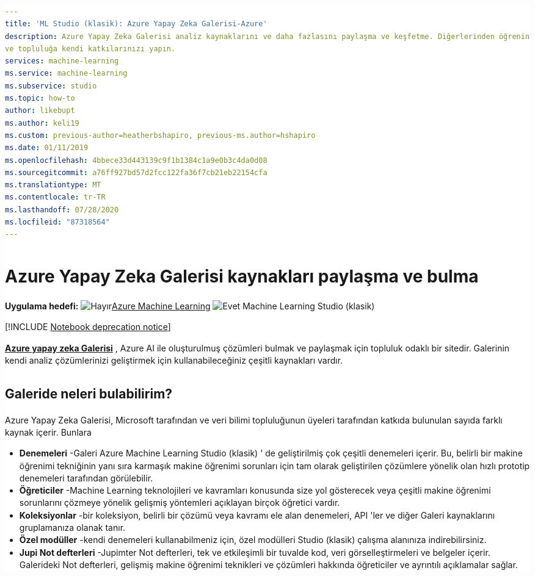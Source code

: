```yaml
---
title: 'ML Studio (klasik): Azure Yapay Zeka Galerisi-Azure'
description: Azure Yapay Zeka Galerisi analiz kaynaklarını ve daha fazlasını paylaşma ve keşfetme. Diğerlerinden öğrenin ve topluluğa kendi katkılarınızı yapın.
services: machine-learning
ms.service: machine-learning
ms.subservice: studio
ms.topic: how-to
author: likebupt
ms.author: keli19
ms.custom: previous-author=heatherbshapiro, previous-ms.author=hshapiro
ms.date: 01/11/2019
ms.openlocfilehash: 4bbece33d443139c9f1b1384c1a9e0b3c4da0d08
ms.sourcegitcommit: a76ff927bd57d2fcc122fa36f7cb21eb22154cfa
ms.translationtype: MT
ms.contentlocale: tr-TR
ms.lasthandoff: 07/28/2020
ms.locfileid: "87318564"
---
```

# <a name="share-and-discover-resources-in-the-azure-ai-gallery"></a>Azure Yapay Zeka Galerisi kaynakları paylaşma ve bulma

**Uygulama hedefi:** ![ Hayır](../../../includes/media/aml-applies-to-skus/no.png)[Azure Machine Learning](../overview-what-is-azure-ml.md) ![ Evet ](../../../includes/media/aml-applies-to-skus/yes.png) Machine Learning Studio (klasik) 


[!INCLUDE [Notebook deprecation notice](../../../includes/aml-studio-notebook-notice.md)]

**[Azure yapay zeka Galerisi](https://gallery.azure.ai)** , Azure AI ile oluşturulmuş çözümleri bulmak ve paylaşmak için topluluk odaklı bir sitedir.
Galerinin kendi analiz çözümlerinizi geliştirmek için kullanabileceğiniz çeşitli kaynakları vardır.

## <a name="what-can-i-find-in-the-gallery"></a>Galeride neleri bulabilirim?

Azure Yapay Zeka Galerisi, Microsoft tarafından ve veri bilimi topluluğunun üyeleri tarafından katkıda bulunulan sayıda farklı kaynak içerir. Bunlara

* **Denemeleri** -Galeri Azure Machine Learning Studio (klasik) ' de geliştirilmiş çok çeşitli denemeleri içerir. Bu, belirli bir makine öğrenimi tekniğinin yanı sıra karmaşık makine öğrenimi sorunları için tam olarak geliştirilen çözümlere yönelik olan hızlı prototip denemeleri tarafından görülebilir.
* **Öğreticiler** -Machine Learning teknolojileri ve kavramları konusunda size yol gösterecek veya çeşitli makine öğrenimi sorunlarını çözmeye yönelik gelişmiş yöntemleri açıklayan birçok öğretici vardır.
* **Koleksiyonlar** -bir koleksiyon, belirli bir çözümü veya kavramı ele alan denemeleri, API 'ler ve diğer Galeri kaynaklarını gruplamanıza olanak tanır.
* **Özel modüller** -kendi denemeleri kullanabilmeniz için, özel modülleri Studio (klasik) çalışma alanınıza indirebilirsiniz.
* **Jupi Not defterleri** -Jupimter Not defterleri, tek ve etkileşimli bir tuvalde kod, veri görselleştirmeleri ve belgeler içerir. Galerideki Not defterleri, gelişmiş makine öğrenimi teknikleri ve çözümleri hakkında öğreticiler ve ayrıntılı açıklamalar sağlar.
